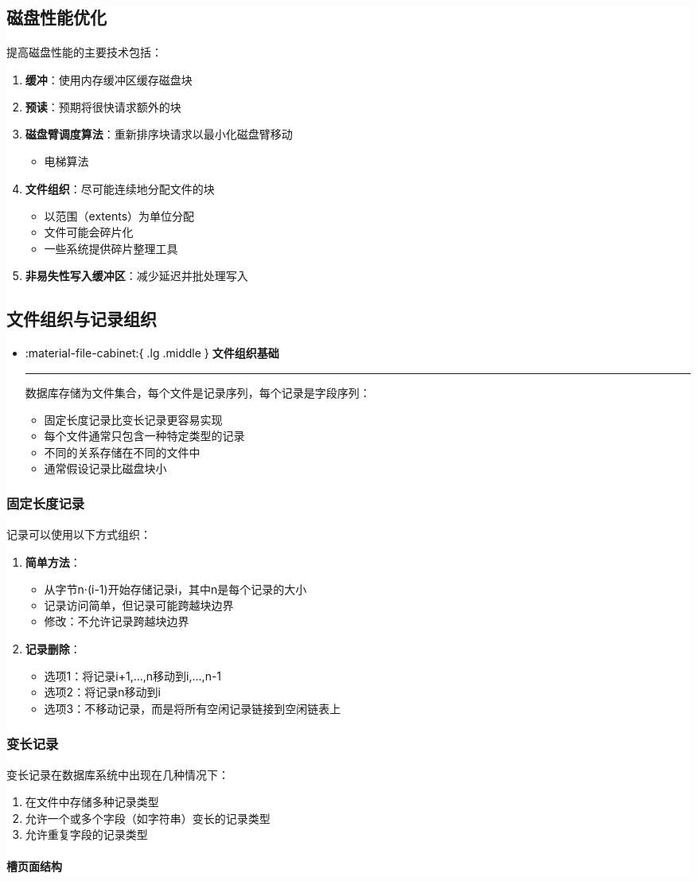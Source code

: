 ## 磁盘性能优化

提高磁盘性能的主要技术包括：

1. **缓冲**：使用内存缓冲区缓存磁盘块
2. **预读**：预期将很快请求额外的块
3. **磁盘臂调度算法**：重新排序块请求以最小化磁盘臂移动

      - 电梯算法
4. **文件组织**：尽可能连续地分配文件的块

      - 以范围（extents）为单位分配
      - 文件可能会碎片化
      - 一些系统提供碎片整理工具
5. **非易失性写入缓冲区**：减少延迟并批处理写入

## 文件组织与记录组织

<div class="grid cards" markdown>

-   :material-file-cabinet:{ .lg .middle } __文件组织基础__

    ---
    数据库存储为文件集合，每个文件是记录序列，每个记录是字段序列：
    
    - 固定长度记录比变长记录更容易实现
    - 每个文件通常只包含一种特定类型的记录
    - 不同的关系存储在不同的文件中
    - 通常假设记录比磁盘块小

</div>

### 固定长度记录

记录可以使用以下方式组织：

1. **简单方法**：
      - 从字节n·(i-1)开始存储记录i，其中n是每个记录的大小
      - 记录访问简单，但记录可能跨越块边界
      - 修改：不允许记录跨越块边界

2. **记录删除**：
      - 选项1：将记录i+1,...,n移动到i,...,n-1
      - 选项2：将记录n移动到i
      - 选项3：不移动记录，而是将所有空闲记录链接到空闲链表上

### 变长记录

变长记录在数据库系统中出现在几种情况下：

1. 在文件中存储多种记录类型
2. 允许一个或多个字段（如字符串）变长的记录类型
3. 允许重复字段的记录类型

#### 槽页面结构
